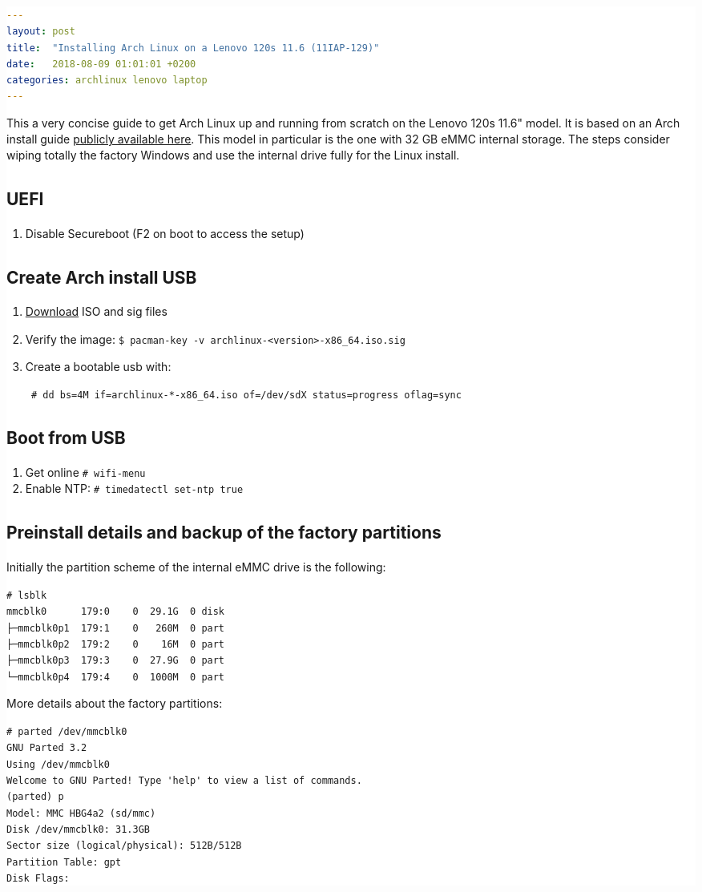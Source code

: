 ```yaml
---
layout: post
title:  "Installing Arch Linux on a Lenovo 120s 11.6 (11IAP-129)"
date:   2018-08-09 01:01:01 +0200
categories: archlinux lenovo laptop
---
```


This a very concise guide to get Arch Linux up and running from scratch on the Lenovo 120s 11.6" model. It is based on an Arch install guide [publicly available here](https://github.com/maximbaz/dotfiles/blob/master/INSTALL_ARCH.md).
This model in particular is the one with 32 GB eMMC internal storage.
The steps consider wiping totally the factory Windows and use the internal drive fully for the Linux install.

## UEFI

1. Disable Secureboot (F2 on boot to access the setup)

## Create Arch install USB

1. [Download](https://archlinux.org/download/) ISO and sig files
2. Verify the image: `$ pacman-key -v archlinux-<version>-x86_64.iso.sig`
3. Create a bootable usb with:

        # dd bs=4M if=archlinux-*-x86_64.iso of=/dev/sdX status=progress oflag=sync

## Boot from USB

1. Get online `# wifi-menu`
2. Enable NTP: `# timedatectl set-ntp true`

## Preinstall details and backup of the factory partitions

Initially the partition scheme of the internal eMMC drive is the following:

    # lsblk
    mmcblk0      179:0    0  29.1G  0 disk
    ├─mmcblk0p1  179:1    0   260M  0 part
    ├─mmcblk0p2  179:2    0    16M  0 part
    ├─mmcblk0p3  179:3    0  27.9G  0 part
    └─mmcblk0p4  179:4    0  1000M  0 part

More details about the factory partitions:

    # parted /dev/mmcblk0
    GNU Parted 3.2
    Using /dev/mmcblk0
    Welcome to GNU Parted! Type 'help' to view a list of commands.
    (parted) p
    Model: MMC HBG4a2 (sd/mmc)
    Disk /dev/mmcblk0: 31.3GB
    Sector size (logical/physical): 512B/512B
    Partition Table: gpt
    Disk Flags:
